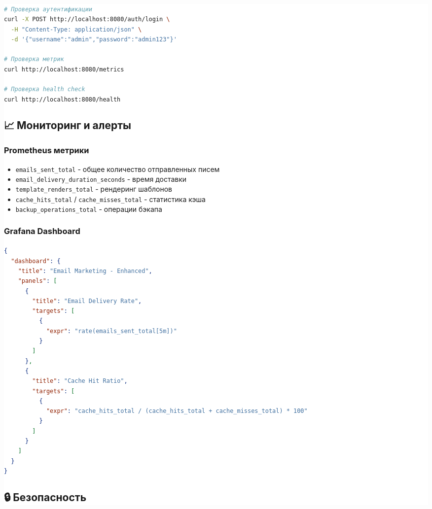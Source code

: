 ```bash
# Проверка аутентификации
curl -X POST http://localhost:8080/auth/login \
  -H "Content-Type: application/json" \
  -d '{"username":"admin","password":"admin123"}'

# Проверка метрик
curl http://localhost:8080/metrics

# Проверка health check
curl http://localhost:8080/health
```

## 📈 Мониторинг и алерты

### Prometheus метрики
- `emails_sent_total` - общее количество отправленных писем
- `email_delivery_duration_seconds` - время доставки
- `template_renders_total` - рендеринг шаблонов
- `cache_hits_total` / `cache_misses_total` - статистика кэша
- `backup_operations_total` - операции бэкапа

### Grafana Dashboard
```json
{
  "dashboard": {
    "title": "Email Marketing - Enhanced",
    "panels": [
      {
        "title": "Email Delivery Rate",
        "targets": [
          {
            "expr": "rate(emails_sent_total[5m])"
          }
        ]
      },
      {
        "title": "Cache Hit Ratio", 
        "targets": [
          {
            "expr": "cache_hits_total / (cache_hits_total + cache_misses_total) * 100"
          }
        ]
      }
    ]
  }
}
```

## 🔒 Безопасность
